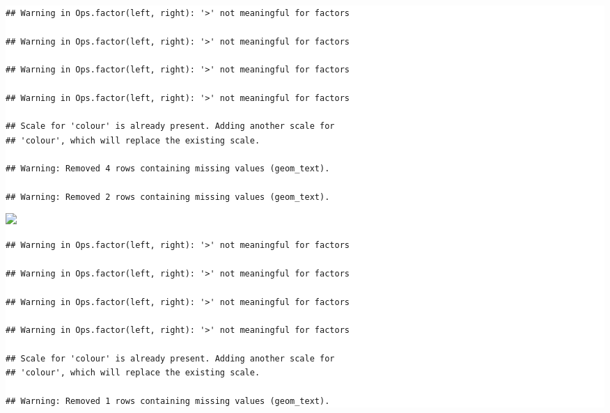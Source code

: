    ## Warning in Ops.factor(left, right): '>' not meaningful for factors
    
    ## Warning in Ops.factor(left, right): '>' not meaningful for factors
    
    ## Warning in Ops.factor(left, right): '>' not meaningful for factors
    
    ## Warning in Ops.factor(left, right): '>' not meaningful for factors

    ## Scale for 'colour' is already present. Adding another scale for
    ## 'colour', which will replace the existing scale.

    ## Warning: Removed 4 rows containing missing values (geom_text).

    ## Warning: Removed 2 rows containing missing values (geom_text).

![](images/f1_2018_aus-battlemap_2018_BAH_VAN-1.png)

    ## Warning in Ops.factor(left, right): '>' not meaningful for factors
    
    ## Warning in Ops.factor(left, right): '>' not meaningful for factors
    
    ## Warning in Ops.factor(left, right): '>' not meaningful for factors
    
    ## Warning in Ops.factor(left, right): '>' not meaningful for factors

    ## Scale for 'colour' is already present. Adding another scale for
    ## 'colour', which will replace the existing scale.

    ## Warning: Removed 1 rows containing missing values (geom_text).
